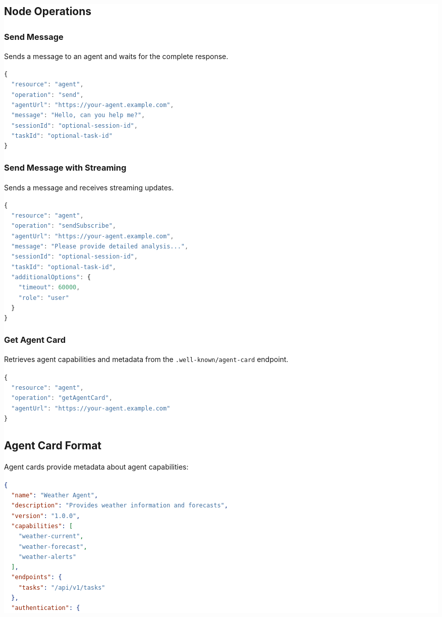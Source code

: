## Node Operations

### Send Message

Sends a message to an agent and waits for the complete response.

```javascript
{
  "resource": "agent",
  "operation": "send",
  "agentUrl": "https://your-agent.example.com",
  "message": "Hello, can you help me?",
  "sessionId": "optional-session-id",
  "taskId": "optional-task-id"
}
```

### Send Message with Streaming

Sends a message and receives streaming updates.

```javascript
{
  "resource": "agent",
  "operation": "sendSubscribe",
  "agentUrl": "https://your-agent.example.com", 
  "message": "Please provide detailed analysis...",
  "sessionId": "optional-session-id",
  "taskId": "optional-task-id",
  "additionalOptions": {
    "timeout": 60000,
    "role": "user"
  }
}
```

### Get Agent Card

Retrieves agent capabilities and metadata from the `.well-known/agent-card` endpoint.

```javascript
{
  "resource": "agent",
  "operation": "getAgentCard",
  "agentUrl": "https://your-agent.example.com"
}
```

## Agent Card Format

Agent cards provide metadata about agent capabilities:

```json
{
  "name": "Weather Agent",
  "description": "Provides weather information and forecasts",
  "version": "1.0.0",
  "capabilities": [
    "weather-current",
    "weather-forecast",
    "weather-alerts"
  ],
  "endpoints": {
    "tasks": "/api/v1/tasks"
  },
  "authentication": {
```